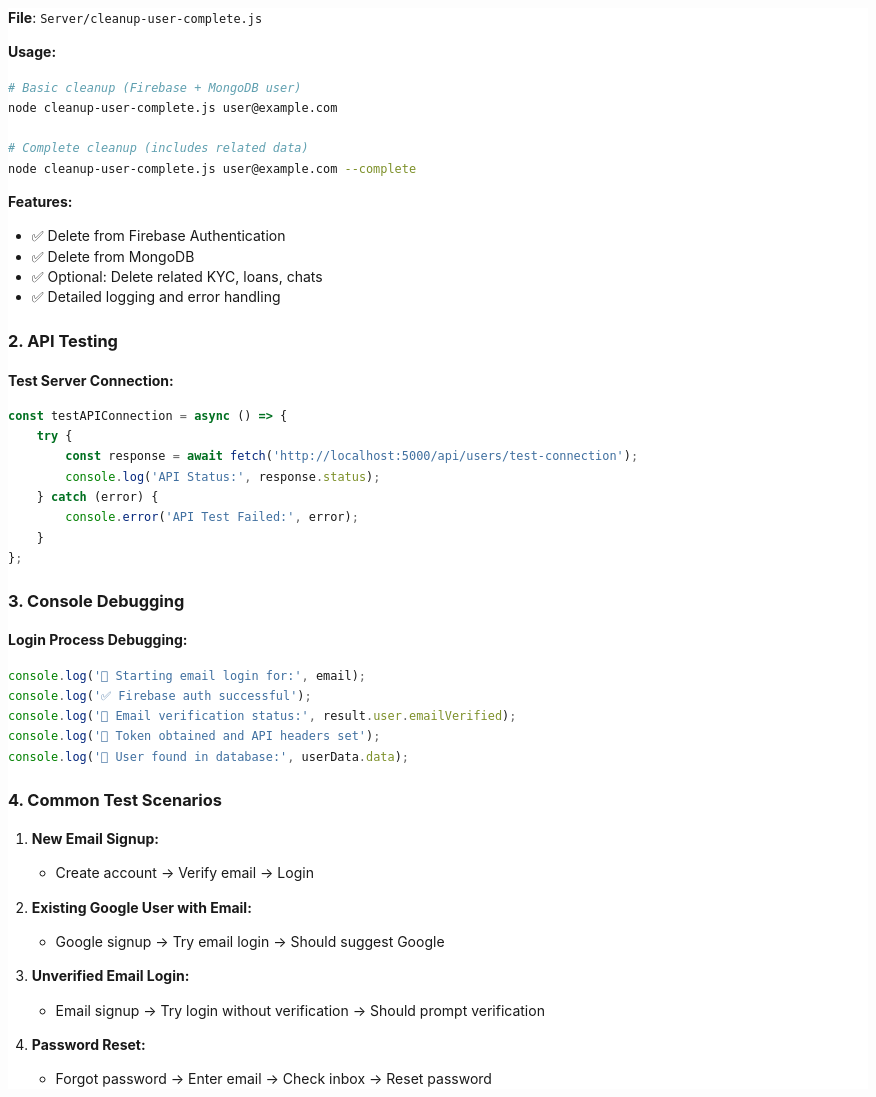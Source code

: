 **File**: `Server/cleanup-user-complete.js`

**Usage:**
```bash
# Basic cleanup (Firebase + MongoDB user)
node cleanup-user-complete.js user@example.com

# Complete cleanup (includes related data)
node cleanup-user-complete.js user@example.com --complete
```

**Features:**
- ✅ Delete from Firebase Authentication
- ✅ Delete from MongoDB
- ✅ Optional: Delete related KYC, loans, chats
- ✅ Detailed logging and error handling

### 2. **API Testing**

**Test Server Connection:**
```javascript
const testAPIConnection = async () => {
    try {
        const response = await fetch('http://localhost:5000/api/users/test-connection');
        console.log('API Status:', response.status);
    } catch (error) {
        console.error('API Test Failed:', error);
    }
};
```

### 3. **Console Debugging**

**Login Process Debugging:**
```javascript
console.log('🔐 Starting email login for:', email);
console.log('✅ Firebase auth successful');
console.log('📧 Email verification status:', result.user.emailVerified);
console.log('🎫 Token obtained and API headers set');
console.log('👤 User found in database:', userData.data);
```

### 4. **Common Test Scenarios**

1. **New Email Signup:**
   - Create account → Verify email → Login

2. **Existing Google User with Email:**
   - Google signup → Try email login → Should suggest Google

3. **Unverified Email Login:**
   - Email signup → Try login without verification → Should prompt verification

4. **Password Reset:**
   - Forgot password → Enter email → Check inbox → Reset password
